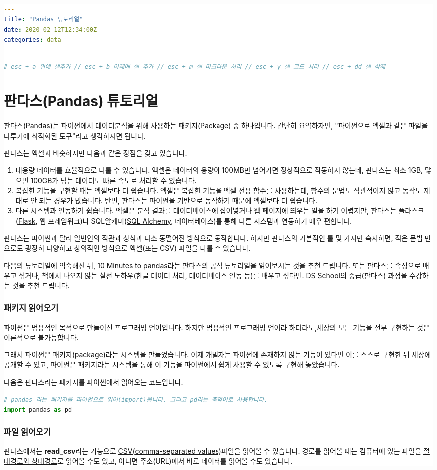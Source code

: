 ```yaml
---
title: "Pandas 튜토리얼"
date: 2020-02-12T12:34:00Z
categories: data
---
```

```python
# esc + a 위에 셀추가 // esc + b 아래에 셀 추가 // esc + m 셀 마크다운 처리 // esc + y 셀 코드 처리 // esc + dd 셀 삭제
```

# 판다스(Pandas) 튜토리얼

[판다스(Pandas)](https://pandas.pydata.org)는 파이썬에서 데이터분석을 위해 사용하는 패키지(Package) 중 하나입니다. 간단히 요약하자면, "파이썬으로 엑셀과 같은 파일을 다루기에 최적화된 도구"라고 생각하시면 됩니다.

판다스는 엑셀과 비슷하지만 다음과 같은 장점을 갖고 있습니다.

  1. 대용량 데이터를 효율적으로 다룰 수 있습니다. 엑셀은 데이터의 용량이 100MB만 넘어가면 정상적으로 작동하지 않는데, 판다스는 최소 1GB, 많으면 100GB가 넘는 데이터도 빠른 속도로 처리할 수 있습니다.
  2. 복잡한 기능을 구현할 때는 엑셀보다 더 쉽습니다. 엑셀은 복잡한 기능을 엑셀 전용 함수를 사용하는데, 함수의 문법도 직관적이지 않고 동작도 제대로 안 되는 경우가 많습니다. 반면, 판다스는 파이썬을 기반으로 동작하기 때문에 엑셀보다 더 쉽습니다.
  3. 다른 시스템과 연동하기 쉽습니다. 엑셀은 분석 결과를 데이터베이스에 집어넣거나 웹 페이지에 띄우는 일을 하기 어렵지만, 판다스는 플라스크([Flask](http://flask.pocoo.org/), 웹 프레임워크)나 SQL알케미([SQL Alchemy](https://www.sqlalchemy.org/), 데이터베이스)를 통해 다른 시스템과 연동하기 매우 편합니다.

판다스는 파이썬과 달리 일반인의 직관과 상식과 다소 동떨어진 방식으로 동작합니다. 하지만 판다스의 기본적인 룰 몇 가지만 숙지하면, 적은 문법 만으로도 굉장히 다양하고 창의적인 방식으로 엑셀(또는 CSV) 파일을 다룰 수 있습니다.

다음의 튜토리얼에 익숙해진 뒤, [10 Minutes to pandas](https://pandas.pydata.org/pandas-docs/stable/10min.html)라는 판다스의 공식 튜토리얼을 읽어보시는 것을 추천 드립니다. 또는 판다스를 속성으로 배우고 싶거나, 책에서 나오지 않는 실전 노하우(한글 데이터 처리, 데이터베이스 연동 등)를 배우고 싶다면. DS School의 [중급(판다스) 과정](https://dsschool.co.kr/suggestions)을 수강하는 것을 추천 드립니다.


### 패키지 읽어오기

파이썬은 범용적인 목적으로 만들어진 프로그래밍 언어입니다. 하지만 범용적인 프로그래밍 언어라 하더라도,세상의 모든 기능을 전부 구현하는 것은 이론적으로 불가능합니다.

그래서 파이썬은 패키지(package)라는 시스템을 만들었습니다. 이제 개발자는 파이썬에 존재하지 않는 기능이 있다면 이를 스스로 구현한 뒤 세상에 공개할 수 있고, 파이썬은 패키지라는 시스템을 통해 이 기능을 파이썬에서 쉽게 사용할 수 있도록 구현해 놓았습니다.

다음은 판다스라는 패키지를 파이썬에서 읽어오는 코드입니다.


```python
# pandas 라는 패키지를 파이썬으로 읽어(import)옵니다. 그리고 pd라는 축약어로 사용합니다.
import pandas as pd
```

### 파일 읽어오기

판다스에서는 **read_csv**라는 기능으로 [CSV(comma-separated values)](https://en.wikipedia.org/wiki/Comma-separated_values)파일을 읽어올 수 있습니다. 경로를 읽어올 때는 컴퓨터에 있는 파일을 [절대경로와 상대경로](http://88240.tistory.com/122)로 읽어올 수도 있고, 아니면 주소(URL)에서 바로 데이터를 읽어올 수도 있습니다.

